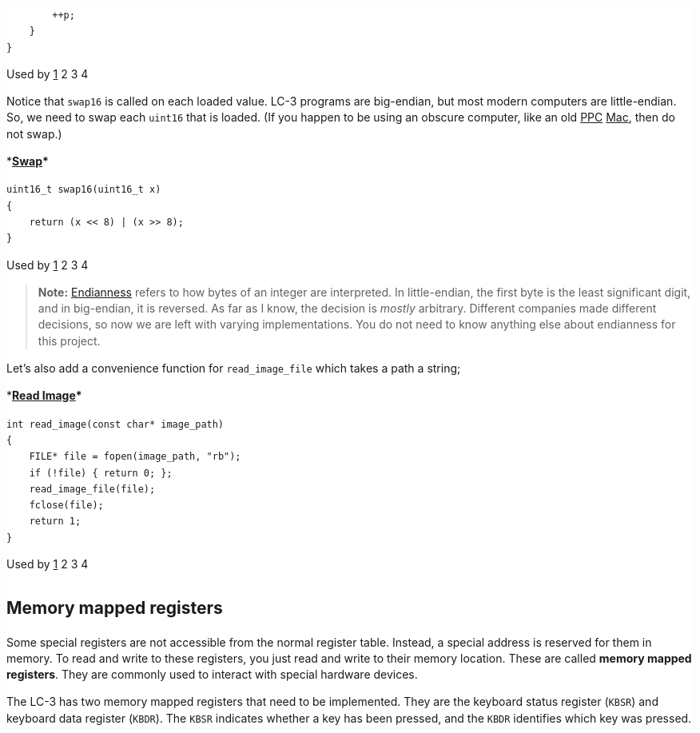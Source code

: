 ```
        ++p;
    }
}
```

Used by [1](https://www.jmeiners.com/lc3-vm/#:lc3.c_2) 2 3 4 

Notice that `swap16` is called on each loaded value. LC-3 programs are big-endian, but most  modern computers are little-endian. So, we need to swap each `uint16` that is loaded. (If you happen to be using an obscure computer, like an old [PPC](https://en.wikipedia.org/wiki/PowerPC#Endian_modes) [Mac](https://en.wikipedia.org/wiki/Power_Mac_G4_Cube), then do not swap.)

***[Swap](https://www.jmeiners.com/lc3-vm/#:swap)\***

```
uint16_t swap16(uint16_t x)
{
    return (x << 8) | (x >> 8);
}
```

Used by [1](https://www.jmeiners.com/lc3-vm/#:lc3.c_2) 2 3 4 

> **Note:** [Endianness](https://en.wikipedia.org/wiki/Endianness) refers to how bytes of an integer are interpreted. In little-endian,  the first byte is the least significant digit, and in big-endian, it is  reversed. As far as I know, the decision is *mostly* arbitrary. Different companies made different decisions, so now we are  left with varying implementations. You do not need to know anything else about endianness for this project.

Let’s also add a convenience function for `read_image_file` which takes a path a string;

***[Read Image](https://www.jmeiners.com/lc3-vm/#:read-image)\***

```
int read_image(const char* image_path)
{
    FILE* file = fopen(image_path, "rb");
    if (!file) { return 0; };
    read_image_file(file);
    fclose(file);
    return 1;
}
```

Used by [1](https://www.jmeiners.com/lc3-vm/#:lc3.c_2) 2 3 4 

## Memory mapped registers

Some special registers are not accessible from the normal register table.  Instead, a special address is reserved for them in memory. To read and  write to these registers, you just read and write to their memory  location. These are called **memory mapped registers**. They are commonly used to interact with special hardware devices.

The LC-3 has two memory mapped registers that need to be implemented. They are the keyboard status register (`KBSR`) and keyboard data register (`KBDR`). The `KBSR` indicates whether a key has been pressed, and the `KBDR` identifies which key was pressed.
